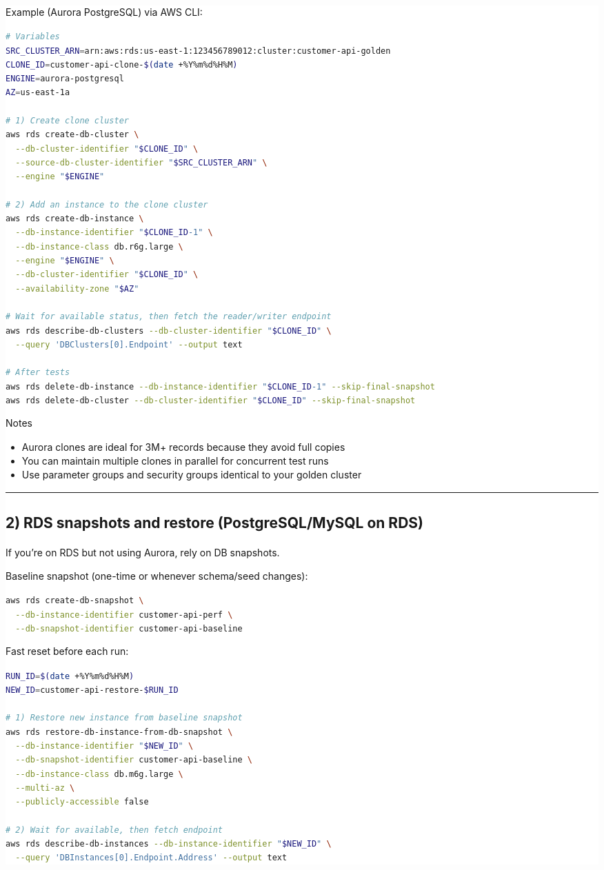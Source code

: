 Example (Aurora PostgreSQL) via AWS CLI:
```bash
# Variables
SRC_CLUSTER_ARN=arn:aws:rds:us-east-1:123456789012:cluster:customer-api-golden
CLONE_ID=customer-api-clone-$(date +%Y%m%d%H%M)
ENGINE=aurora-postgresql
AZ=us-east-1a

# 1) Create clone cluster
aws rds create-db-cluster \
  --db-cluster-identifier "$CLONE_ID" \
  --source-db-cluster-identifier "$SRC_CLUSTER_ARN" \
  --engine "$ENGINE"

# 2) Add an instance to the clone cluster
aws rds create-db-instance \
  --db-instance-identifier "$CLONE_ID-1" \
  --db-instance-class db.r6g.large \
  --engine "$ENGINE" \
  --db-cluster-identifier "$CLONE_ID" \
  --availability-zone "$AZ"

# Wait for available status, then fetch the reader/writer endpoint
aws rds describe-db-clusters --db-cluster-identifier "$CLONE_ID" \
  --query 'DBClusters[0].Endpoint' --output text

# After tests
aws rds delete-db-instance --db-instance-identifier "$CLONE_ID-1" --skip-final-snapshot
aws rds delete-db-cluster --db-cluster-identifier "$CLONE_ID" --skip-final-snapshot
```

Notes
- Aurora clones are ideal for 3M+ records because they avoid full copies
- You can maintain multiple clones in parallel for concurrent test runs
- Use parameter groups and security groups identical to your golden cluster

---

## 2) RDS snapshots and restore (PostgreSQL/MySQL on RDS)

If you’re on RDS but not using Aurora, rely on DB snapshots.

Baseline snapshot (one-time or whenever schema/seed changes):
```bash
aws rds create-db-snapshot \
  --db-instance-identifier customer-api-perf \
  --db-snapshot-identifier customer-api-baseline
```

Fast reset before each run:
```bash
RUN_ID=$(date +%Y%m%d%H%M)
NEW_ID=customer-api-restore-$RUN_ID

# 1) Restore new instance from baseline snapshot
aws rds restore-db-instance-from-db-snapshot \
  --db-instance-identifier "$NEW_ID" \
  --db-snapshot-identifier customer-api-baseline \
  --db-instance-class db.m6g.large \
  --multi-az \
  --publicly-accessible false

# 2) Wait for available, then fetch endpoint
aws rds describe-db-instances --db-instance-identifier "$NEW_ID" \
  --query 'DBInstances[0].Endpoint.Address' --output text

```